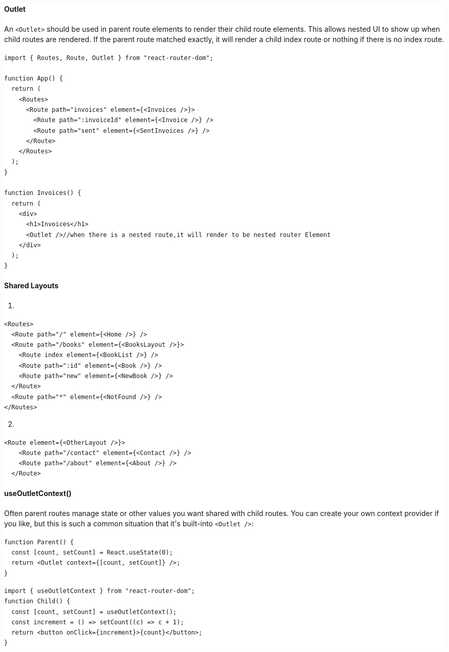 #### Outlet
An `<Outlet>` should be used in parent route elements to render their child route elements. This allows nested UI to show up when child routes are rendered. If the parent route matched exactly, it will render a child index route or nothing if there is no index route.
```tsx
import { Routes, Route, Outlet } from "react-router-dom";

function App() {
  return (
    <Routes>
      <Route path="invoices" element={<Invoices />}>
        <Route path=":invoiceId" element={<Invoice />} />
        <Route path="sent" element={<SentInvoices />} />
      </Route>
    </Routes>
  );
}

function Invoices() {
  return (
    <div>
      <h1>Invoices</h1>
      <Outlet />//when there is a nested route,it will render to be nested router Element
    </div>
  );
}
```
#### Shared Layouts
1. 
```tsx
<Routes>
  <Route path="/" element={<Home />} />
  <Route path="/books" element={<BooksLayout />}>
    <Route index element={<BookList />} />
    <Route path=":id" element={<Book />} />
    <Route path="new" element={<NewBook />} />
  </Route>
  <Route path="*" element={<NotFound />} />
</Routes>
```
2. 
```tsx
<Route element={<OtherLayout />}>
    <Route path="/contact" element={<Contact />} />
    <Route path="/about" element={<About />} />
  </Route>
```
#### useOutletContext()
Often parent routes manage state or other values you want shared with child routes. You can create your own context provider if you like, but this is such a common situation that it's built-into `<Outlet />`:
```tsx 
function Parent() {
  const [count, setCount] = React.useState(0);
  return <Outlet context={[count, setCount]} />;
}
```
```tsx
import { useOutletContext } from "react-router-dom";
function Child() {
  const [count, setCount] = useOutletContext();
  const increment = () => setCount((c) => c + 1);
  return <button onClick={increment}>{count}</button>;
}
```